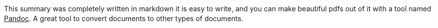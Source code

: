 This summary was completely written in markdown it is easy to write, and you can make beautiful pdfs out of it with a tool named [Pandoc](https://github.com/jgm/pandoc). A great tool to convert documents to other types of documents. 

[comment]: <> (TODO, fix formatting ctrl shift alt l, check spelling, move figures into figures folder, maybe make some figures smaller.)
